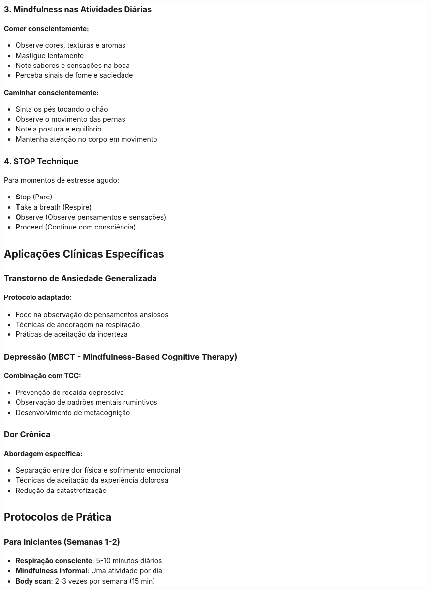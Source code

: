 ### 3. Mindfulness nas Atividades Diárias

**Comer conscientemente:**
- Observe cores, texturas e aromas
- Mastigue lentamente
- Note sabores e sensações na boca
- Perceba sinais de fome e saciedade

**Caminhar conscientemente:**
- Sinta os pés tocando o chão
- Observe o movimento das pernas
- Note a postura e equilíbrio
- Mantenha atenção no corpo em movimento

### 4. STOP Technique

Para momentos de estresse agudo:
- **S**top (Pare)
- **T**ake a breath (Respire)
- **O**bserve (Observe pensamentos e sensações)
- **P**roceed (Continue com consciência)

## Aplicações Clínicas Específicas

### Transtorno de Ansiedade Generalizada

**Protocolo adaptado:**
- Foco na observação de pensamentos ansiosos
- Técnicas de ancoragem na respiração
- Práticas de aceitação da incerteza

### Depressão (MBCT - Mindfulness-Based Cognitive Therapy)

**Combinação com TCC:**
- Prevenção de recaída depressiva
- Observação de padrões mentais rumintivos
- Desenvolvimento de metacognição

### Dor Crônica

**Abordagem específica:**
- Separação entre dor física e sofrimento emocional
- Técnicas de aceitação da experiência dolorosa
- Redução da catastrofização

## Protocolos de Prática

### Para Iniciantes (Semanas 1-2)
- **Respiração consciente**: 5-10 minutos diários
- **Mindfulness informal**: Uma atividade por dia
- **Body scan**: 2-3 vezes por semana (15 min)

